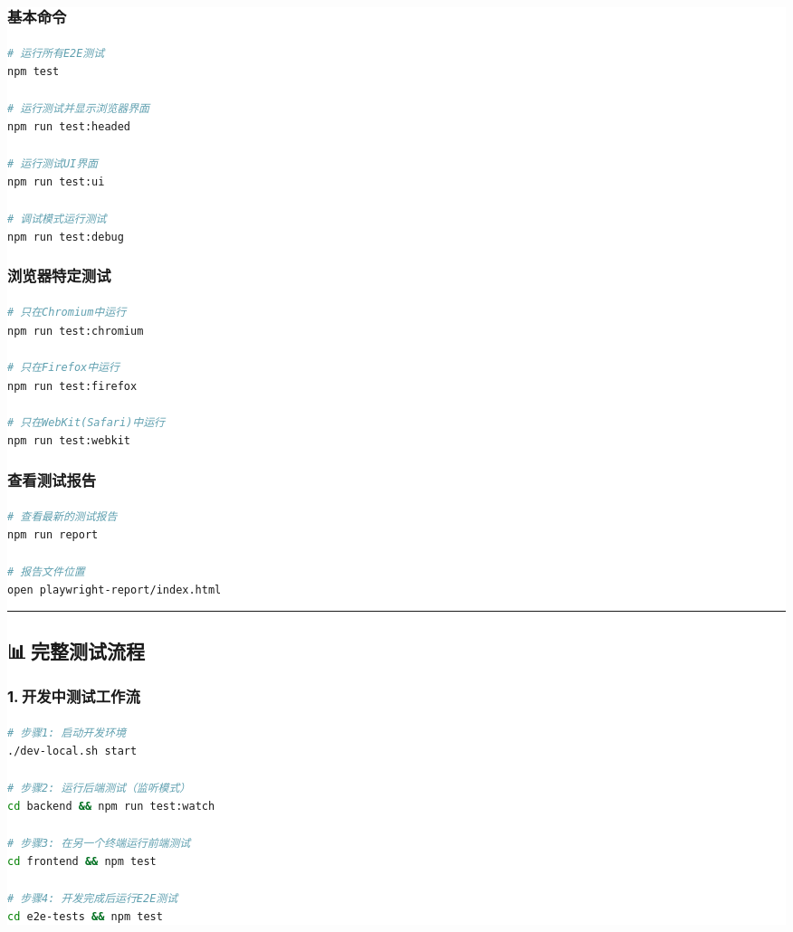 ### 基本命令

```bash
# 运行所有E2E测试
npm test

# 运行测试并显示浏览器界面
npm run test:headed

# 运行测试UI界面
npm run test:ui

# 调试模式运行测试
npm run test:debug
```

### 浏览器特定测试

```bash
# 只在Chromium中运行
npm run test:chromium

# 只在Firefox中运行  
npm run test:firefox

# 只在WebKit(Safari)中运行
npm run test:webkit
```

### 查看测试报告

```bash
# 查看最新的测试报告
npm run report

# 报告文件位置
open playwright-report/index.html
```

---

## 📊 完整测试流程

### 1. 开发中测试工作流

```bash
# 步骤1: 启动开发环境
./dev-local.sh start

# 步骤2: 运行后端测试（监听模式）
cd backend && npm run test:watch

# 步骤3: 在另一个终端运行前端测试
cd frontend && npm test

# 步骤4: 开发完成后运行E2E测试
cd e2e-tests && npm test
```
